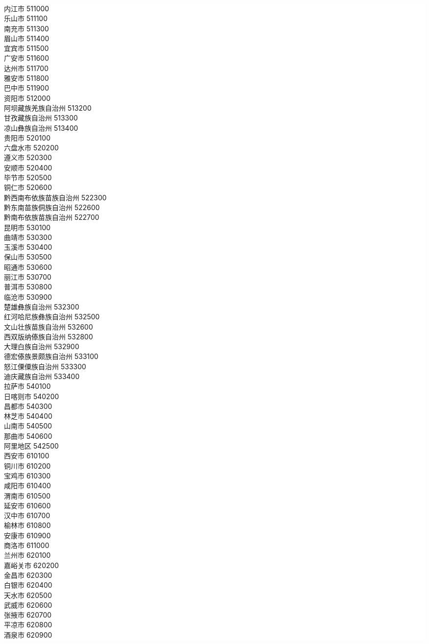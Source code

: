 内江市 511000  
乐山市 511100  
南充市 511300  
眉山市 511400  
宜宾市 511500  
广安市 511600  
达州市 511700  
雅安市 511800  
巴中市 511900  
资阳市 512000  
阿坝藏族羌族自治州 513200  
甘孜藏族自治州 513300  
凉山彝族自治州 513400  
贵阳市 520100  
六盘水市 520200  
遵义市 520300  
安顺市 520400  
毕节市 520500  
铜仁市 520600  
黔西南布依族苗族自治州 522300  
黔东南苗族侗族自治州 522600  
黔南布依族苗族自治州 522700  
昆明市 530100  
曲靖市 530300  
玉溪市 530400  
保山市 530500  
昭通市 530600  
丽江市 530700  
普洱市 530800  
临沧市 530900  
楚雄彝族自治州 532300  
红河哈尼族彝族自治州 532500  
文山壮族苗族自治州 532600  
西双版纳傣族自治州 532800  
大理白族自治州 532900  
德宏傣族景颇族自治州 533100  
怒江傈僳族自治州 533300  
迪庆藏族自治州 533400  
拉萨市 540100  
日喀则市 540200  
昌都市 540300  
林芝市 540400  
山南市 540500  
那曲市 540600  
阿里地区 542500  
西安市 610100  
铜川市 610200  
宝鸡市 610300  
咸阳市 610400  
渭南市 610500  
延安市 610600  
汉中市 610700  
榆林市 610800  
安康市 610900  
商洛市 611000  
兰州市 620100  
嘉峪关市 620200  
金昌市 620300  
白银市 620400  
天水市 620500  
武威市 620600  
张掖市 620700  
平凉市 620800  
酒泉市 620900  